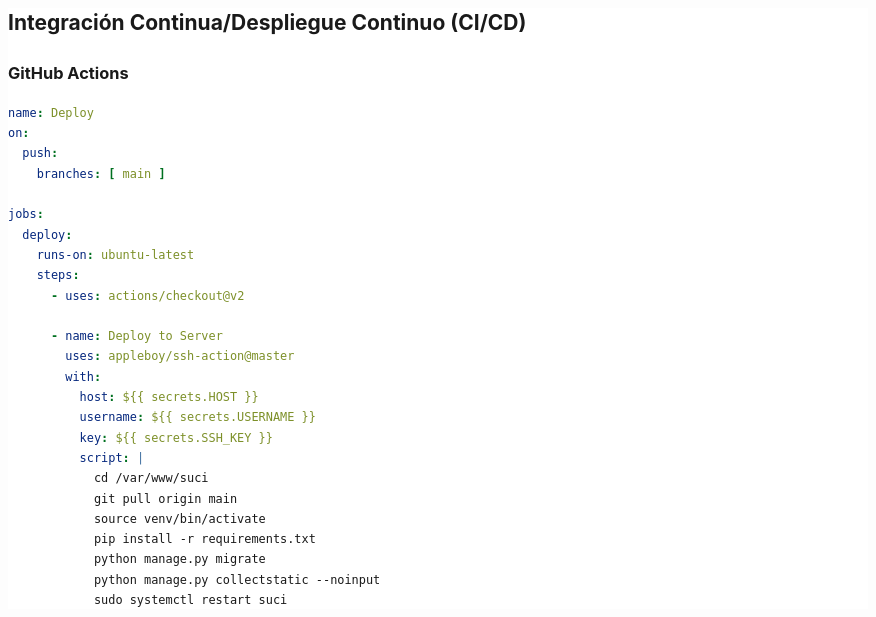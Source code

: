 ## Integración Continua/Despliegue Continuo (CI/CD)

### GitHub Actions
```yaml
name: Deploy
on:
  push:
    branches: [ main ]

jobs:
  deploy:
    runs-on: ubuntu-latest
    steps:
      - uses: actions/checkout@v2
      
      - name: Deploy to Server
        uses: appleboy/ssh-action@master
        with:
          host: ${{ secrets.HOST }}
          username: ${{ secrets.USERNAME }}
          key: ${{ secrets.SSH_KEY }}
          script: |
            cd /var/www/suci
            git pull origin main
            source venv/bin/activate
            pip install -r requirements.txt
            python manage.py migrate
            python manage.py collectstatic --noinput
            sudo systemctl restart suci
```
